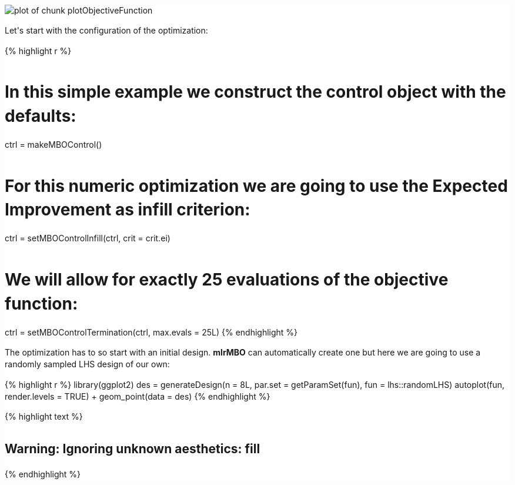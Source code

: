 ![plot of chunk plotObjectiveFunction](/figures/2017-03-13-First_release_of_mlrMBO_the_toolbox_for_Bayesian_Black_Box_Optimization/plotObjectiveFunction-1.svg)

Let's start with the configuration of the optimization:


{% highlight r %}
# In this simple example we construct the control object with the defaults:
ctrl = makeMBOControl()
# For this numeric optimization we are going to use the Expected Improvement as infill criterion:
ctrl = setMBOControlInfill(ctrl, crit = crit.ei)
# We will allow for exactly 25 evaluations of the objective function:
ctrl = setMBOControlTermination(ctrl, max.evals = 25L)
{% endhighlight %}

The optimization has to so start with an initial design.
**mlrMBO** can automatically create one but here we are going to use a randomly sampled LHS design of our own:


{% highlight r %}
library(ggplot2)
des = generateDesign(n = 8L, par.set = getParamSet(fun), fun = lhs::randomLHS)
autoplot(fun, render.levels = TRUE) + geom_point(data = des)
{% endhighlight %}



{% highlight text %}
## Warning: Ignoring unknown aesthetics: fill
{% endhighlight %}
